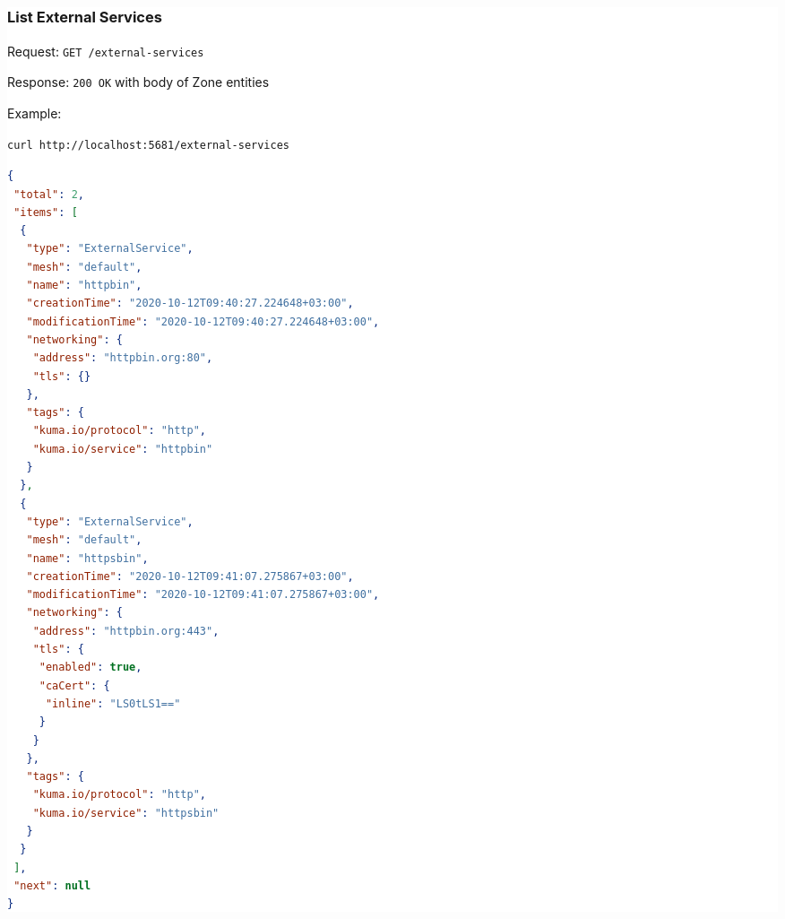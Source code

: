 ### List External Services

Request: `GET /external-services`

Response: `200 OK` with body of Zone entities

Example:
```bash
curl http://localhost:5681/external-services
```
```json
{
 "total": 2,
 "items": [
  {
   "type": "ExternalService",
   "mesh": "default",
   "name": "httpbin",
   "creationTime": "2020-10-12T09:40:27.224648+03:00",
   "modificationTime": "2020-10-12T09:40:27.224648+03:00",
   "networking": {
    "address": "httpbin.org:80",
    "tls": {}
   },
   "tags": {
    "kuma.io/protocol": "http",
    "kuma.io/service": "httpbin"
   }
  },
  {
   "type": "ExternalService",
   "mesh": "default",
   "name": "httpsbin",
   "creationTime": "2020-10-12T09:41:07.275867+03:00",
   "modificationTime": "2020-10-12T09:41:07.275867+03:00",
   "networking": {
    "address": "httpbin.org:443",
    "tls": {
     "enabled": true,
     "caCert": {
      "inline": "LS0tLS1=="
     }
    }
   },
   "tags": {
    "kuma.io/protocol": "http",
    "kuma.io/service": "httpsbin"
   }
  }
 ],
 "next": null
}
```
